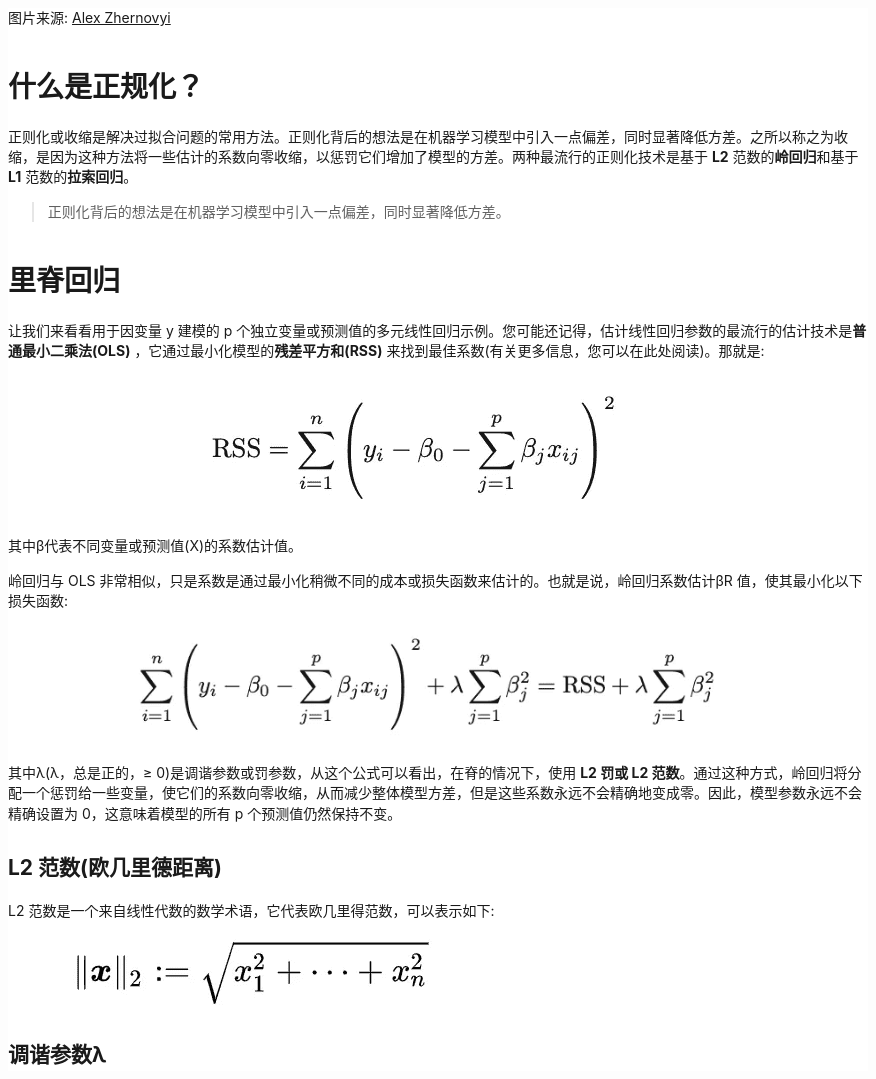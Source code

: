 图片来源: [Alex Zhernovyi](https://www.pexels.com/@alex-zhernovyi-2036204?utm_content=attributionCopyText&utm_medium=referral&utm_source=pexels)

# 什么是正规化？

正则化或收缩是解决过拟合问题的常用方法。正则化背后的想法是在机器学习模型中引入一点偏差，同时显著降低方差。之所以称之为收缩，是因为这种方法将一些估计的系数向零收缩，以惩罚它们增加了模型的方差。两种最流行的正则化技术是基于 **L2** 范数的**岭回归**和基于 **L1** 范数的**拉索回归**。

> 正则化背后的想法是在机器学习模型中引入一点偏差，同时显著降低方差。

# 里脊回归

让我们来看看用于因变量 y 建模的 p 个独立变量或预测值的多元线性回归示例。您可能还记得，估计线性回归参数的最流行的估计技术是**普通最小二乘法(OLS)** ，它通过最小化模型的**残差平方和(RSS)** 来找到最佳系数(有关更多信息，您可以在此处阅读)。那就是:

![](img/492bf38404ed0f6ed7c6cd96bace5b42.png)

其中β代表不同变量或预测值(X)的系数估计值。

岭回归与 OLS 非常相似，只是系数是通过最小化稍微不同的成本或损失函数来估计的。也就是说，岭回归系数估计βR 值，使其最小化以下损失函数:

![](img/a6828bc376bf2f960ff7cddc7c45e7b1.png)

其中λ(λ，总是正的，≥ 0)是调谐参数或罚参数，从这个公式可以看出，在脊的情况下，使用 **L2 罚或 L2 范数**。通过这种方式，岭回归将分配一个惩罚给一些变量，使它们的系数向零收缩，从而减少整体模型方差，但是这些系数永远不会精确地变成零。因此，模型参数永远不会精确设置为 0，这意味着模型的所有 p 个预测值仍然保持不变。

## L2 范数(欧几里德距离)

L2 范数是一个来自线性代数的数学术语，它代表欧几里得范数，可以表示如下:

![](img/a79c641e08d29b8869839360fd148399.png)

## 调谐参数λ
